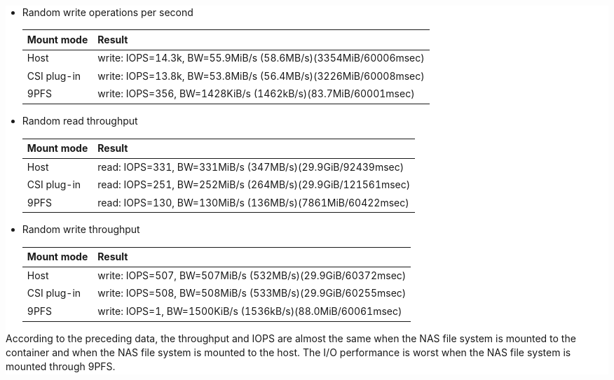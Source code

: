 -   Random write operations per second

    |Mount mode|Result|
    |----------|------|
    |Host|write: IOPS=14.3k, BW=55.9MiB/s \(58.6MB/s\)\(3354MiB/60006msec\)|
    |CSI plug-in|write: IOPS=13.8k, BW=53.8MiB/s \(56.4MB/s\)\(3226MiB/60008msec\)|
    |9PFS|write: IOPS=356, BW=1428KiB/s \(1462kB/s\)\(83.7MiB/60001msec\)|

-   Random read throughput

    |Mount mode|Result|
    |----------|------|
    |Host|read: IOPS=331, BW=331MiB/s \(347MB/s\)\(29.9GiB/92439msec\)|
    |CSI plug-in|read: IOPS=251, BW=252MiB/s \(264MB/s\)\(29.9GiB/121561msec\)|
    |9PFS|read: IOPS=130, BW=130MiB/s \(136MB/s\)\(7861MiB/60422msec\)|

-   Random write throughput

    |Mount mode|Result|
    |----------|------|
    |Host|write: IOPS=507, BW=507MiB/s \(532MB/s\)\(29.9GiB/60372msec\)|
    |CSI plug-in|write: IOPS=508, BW=508MiB/s \(533MB/s\)\(29.9GiB/60255msec\)|
    |9PFS|write: IOPS=1, BW=1500KiB/s \(1536kB/s\)\(88.0MiB/60061msec\)|


According to the preceding data, the throughput and IOPS are almost the same when the NAS file system is mounted to the container and when the NAS file system is mounted to the host. The I/O performance is worst when the NAS file system is mounted through 9PFS.

